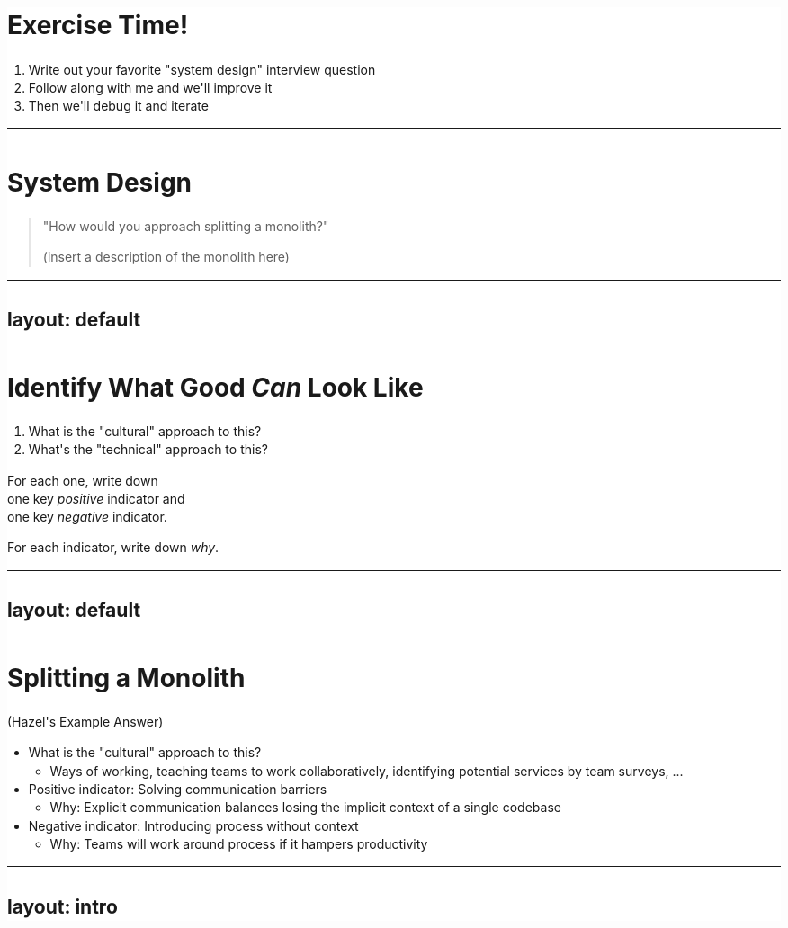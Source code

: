 # Exercise Time!

1. Write out your favorite "system design" interview question
2. Follow along with me and we'll improve it
3. Then we'll debug it and iterate

---

# System Design

> "How would you approach splitting a monolith?"
>
> (insert a description of the monolith here)



---
layout: default
---

# Identify What Good _Can_ Look Like

<Transform :scale="1.4">

1. What is the "cultural" approach to this?
2. What's the "technical" approach to this?

For each one, write down  
one key _positive_ indicator and  
one key _negative_ indicator.

For each indicator, write down _why_.

</Transform>

---
layout: default
---

# Splitting a Monolith

(Hazel's Example Answer)

- What is the "cultural" approach to this?
  - Ways of working, teaching teams to work collaboratively, identifying potential services by team surveys, ...
- Positive indicator: Solving communication barriers
  - Why: Explicit communication balances losing the implicit context of a single codebase
- Negative indicator: Introducing process without context
  - Why: Teams will work around process if it hampers productivity

---
layout: intro
---
